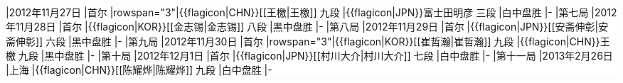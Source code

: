 |2012年11月27日
|首尔
|rowspan="3"|{{flagicon|CHN}}[[王檄|王檄]] 九段
|{{flagicon|JPN}}富士田明彦 三段
|白中盘胜
|-
|第七局
|2012年11月28日
|首尔
|{{flagicon|KOR}}[[金志锡|金志锡]] 八段
|黑中盘胜
|-
|第八局
|2012年11月29日
|首尔
|{{flagicon|JPN}}[[安斋伸彰|安斋伸彰]] 六段
|黑中盘胜
|-
|第九局
|2012年11月30日
|首尔
|rowspan="3"|{{flagicon|KOR}}[[崔哲瀚|崔哲瀚]] 九段
|{{flagicon|CHN}}王檄 九段
|黑中盘胜
|-
|第十局
|2012年12月1日
|首尔
|{{flagicon|JPN}}[[村川大介|村川大介]] 七段
|白中盘胜
|-
|第十一局
|2013年2月26日
|上海
|{{flagicon|CHN}}[[陈耀烨|陈耀烨]] 九段
|白中盘胜
|-